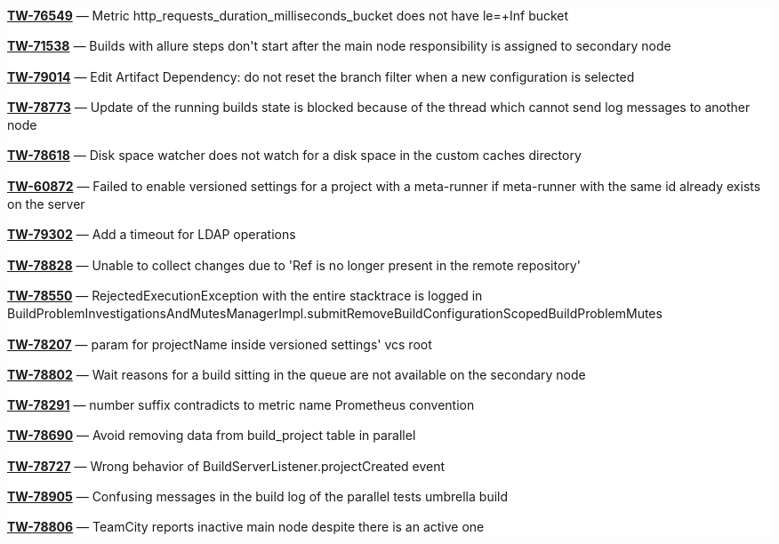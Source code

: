 **[TW-76549](https://youtrack.jetbrains.com/issue/TW-76549/Metric-httprequestsdurationmillisecondsbucket-does-not-have-leInf-bucket)** — Metric http_requests_duration_milliseconds_bucket does not have le=+Inf bucket

**[TW-71538](https://youtrack.jetbrains.com/issue/TW-71538/Builds-with-allure-steps-dont-start-after-the-main-node-responsibility-is-assigned-to-secondary-node)** — Builds with allure steps don't start after the main node responsibility is assigned to secondary node

**[TW-79014](https://youtrack.jetbrains.com/issue/TW-79014/Edit-Artifact-Dependency-do-not-reset-the-branch-filter-when-a-new-configuration-is-selected)** — Edit Artifact Dependency: do not reset the branch filter when a new configuration is selected

**[TW-78773](https://youtrack.jetbrains.com/issue/TW-78773/Update-of-the-running-builds-state-is-blocked-because-of-the-thread-which-cannot-send-log-messages-to-another-node)** — Update of the running builds state is blocked because of the thread which cannot send log messages to another node

**[TW-78618](https://youtrack.jetbrains.com/issue/TW-78618/Disk-space-watcher-does-not-watch-for-a-disk-space-in-the-custom-caches-directory)** — Disk space watcher does not watch for a disk space in the custom caches directory

**[TW-60872](https://youtrack.jetbrains.com/issue/TW-60872/Failed-to-enable-versioned-settings-for-a-project-with-a-meta-runner-if-meta-runner-with-the-same-id-already-exists-on-the)** — Failed to enable versioned settings for a project with a meta-runner if meta-runner with the same id already exists on the server

**[TW-79302](https://youtrack.jetbrains.com/issue/TW-79302/Add-a-timeout-for-LDAP-operations)** — Add a timeout for LDAP operations

**[TW-78828](https://youtrack.jetbrains.com/issue/TW-78828/Unable-to-collect-changes-due-to-Ref-is-no-longer-present-in-the-remote-repository)** — Unable to collect changes due to 'Ref is no longer present in the remote repository'

**[TW-78550](https://youtrack.jetbrains.com/issue/TW-78550/RejectedExecutionException-with-the-entire-stacktrace-is-logged-in)** — RejectedExecutionException with the entire stacktrace is logged in BuildProblemInvestigationsAndMutesManagerImpl.submitRemoveBuildConfigurationScopedBuildProblemMutes

**[TW-78207](https://youtrack.jetbrains.com/issue/TW-78207/param-for-projectName-inside-versioned-settings-vcs-root)** — param for projectName inside versioned settings' vcs root

**[TW-78802](https://youtrack.jetbrains.com/issue/TW-78802/Wait-reasons-for-a-build-sitting-in-the-queue-are-not-available-on-the-secondary-node)** — Wait reasons for a build sitting in the queue are not available on the secondary node

**[TW-78291](https://youtrack.jetbrains.com/issue/TW-78291/number-suffix-contradicts-to-metric-name-Prometheus-convention)** — number suffix contradicts to metric name Prometheus convention

**[TW-78690](https://youtrack.jetbrains.com/issue/TW-78690/Avoid-removing-data-from-buildproject-table-in-parallel)** — Avoid removing data from build_project table in parallel

**[TW-78727](https://youtrack.jetbrains.com/issue/TW-78727/Wrong-behavior-of-BuildServerListener.projectCreated-event)** — Wrong behavior of BuildServerListener.projectCreated event

**[TW-78905](https://youtrack.jetbrains.com/issue/TW-78905/Confusing-messages-in-the-build-log-of-the-parallel-tests-umbrella-build)** — Confusing messages in the build log of the parallel tests umbrella build

**[TW-78806](https://youtrack.jetbrains.com/issue/TW-78806/TeamCity-reports-inactive-main-node-despite-there-is-an-active-one)** — TeamCity reports inactive main node despite there is an active one
